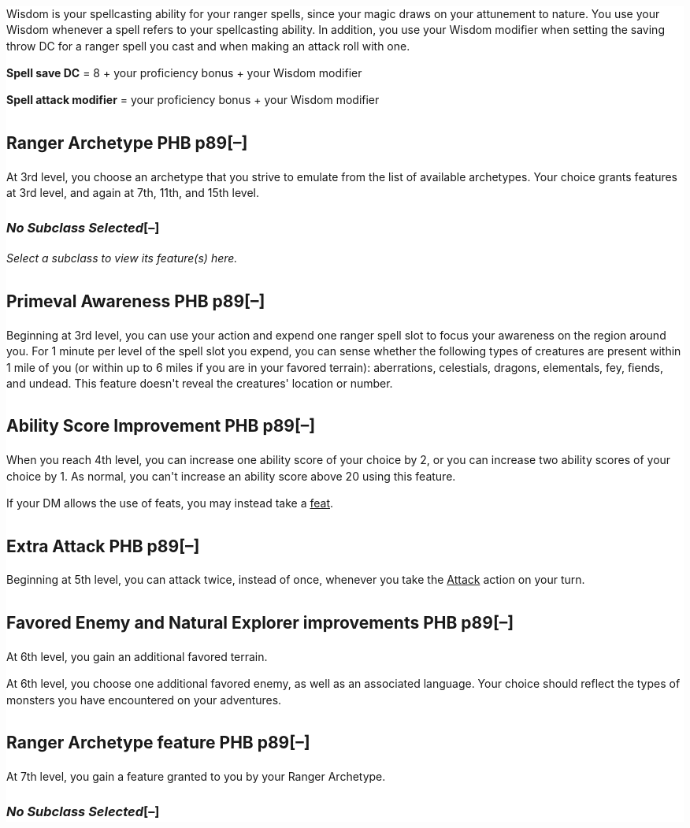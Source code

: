 Wisdom is your spellcasting ability for your ranger spells, since your magic draws on your attunement to nature. You use your Wisdom whenever a spell refers to your spellcasting ability. In addition, you use your Wisdom modifier when setting the saving throw DC for a ranger spell you cast and when making an attack roll with one.

**Spell save DC** = 8 + your proficiency bonus + your Wisdom modifier

**Spell attack modifier** = your proficiency bonus + your Wisdom modifier

## Ranger Archetype PHB p89[–]

At 3rd level, you choose an archetype that you strive to emulate from the list of available archetypes. Your choice grants features at 3rd level, and again at 7th, 11th, and 15th level.

### _No Subclass Selected_[–]

_Select a subclass to view its feature(s) here._

## Primeval Awareness PHB p89[–]

Beginning at 3rd level, you can use your action and expend one ranger spell slot to focus your awareness on the region around you. For 1 minute per level of the spell slot you expend, you can sense whether the following types of creatures are present within 1 mile of you (or within up to 6 miles if you are in your favored terrain): aberrations, celestials, dragons, elementals, fey, fiends, and undead. This feature doesn't reveal the creatures' location or number.

## Ability Score Improvement PHB p89[–]

When you reach 4th level, you can increase one ability score of your choice by 2, or you can increase two ability scores of your choice by 1. As normal, you can't increase an ability score above 20 using this feature.

If your DM allows the use of feats, you may instead take a [feat](https://5e.tools/feats.html#).

## Extra Attack PHB p89[–]

Beginning at 5th level, you can attack twice, instead of once, whenever you take the [Attack](https://5e.tools/actions.html#attack_phb) action on your turn.

## Favored Enemy and Natural Explorer improvements PHB p89[–]

At 6th level, you gain an additional favored terrain.

At 6th level, you choose one additional favored enemy, as well as an associated language. Your choice should reflect the types of monsters you have encountered on your adventures.

## Ranger Archetype feature PHB p89[–]

At 7th level, you gain a feature granted to you by your Ranger Archetype.

### _No Subclass Selected_[–]
